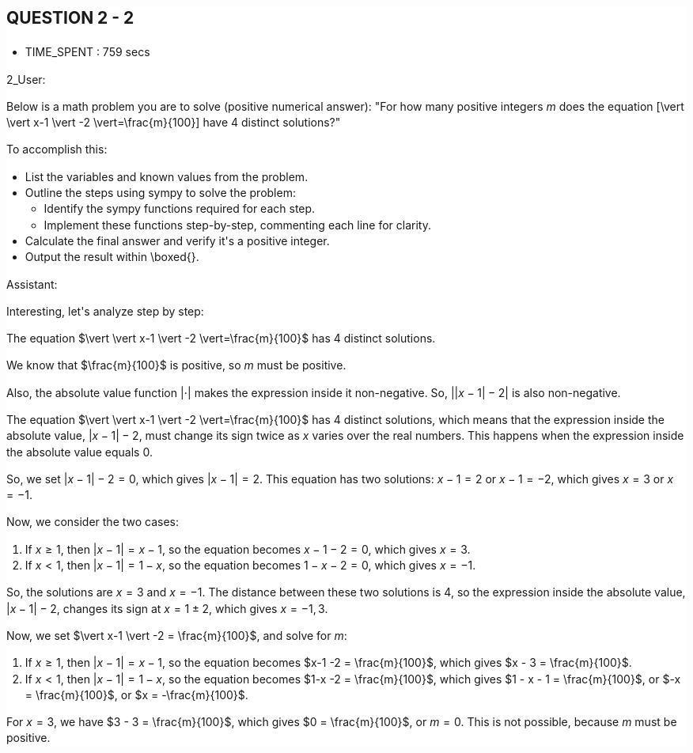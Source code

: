 

## QUESTION 2 - 2 
- TIME_SPENT : 759 secs

2_User:

Below is a math problem you are to solve (positive numerical answer):
"For how many positive integers $m$ does the equation \[\vert \vert x-1 \vert -2 \vert=\frac{m}{100}\] have $4$ distinct solutions?"

To accomplish this:
- List the variables and known values from the problem.
- Outline the steps using sympy to solve the problem:
  * Identify the sympy functions required for each step.
  * Implement these functions step-by-step, commenting each line for clarity.
- Calculate the final answer and verify it's a positive integer.
- Output the result within \boxed{}.

Assistant:

Interesting, let's analyze step by step:



The equation $\vert \vert x-1 \vert -2 \vert=\frac{m}{100}$ has $4$ distinct solutions.

We know that $\frac{m}{100}$ is positive, so $m$ must be positive.

Also, the absolute value function $\vert \cdot \vert$ makes the expression inside it non-negative. So, $\vert \vert x-1 \vert -2 \vert$ is also non-negative.

The equation $\vert \vert x-1 \vert -2 \vert=\frac{m}{100}$ has $4$ distinct solutions, which means that the expression inside the absolute value, $\vert x-1 \vert -2$, must change its sign twice as $x$ varies over the real numbers. This happens when the expression inside the absolute value equals $0$.

So, we set $\vert x-1 \vert -2 = 0$, which gives $\vert x-1 \vert = 2$. This equation has two solutions: $x-1 = 2$ or $x-1 = -2$, which gives $x = 3$ or $x = -1$.

Now, we consider the two cases:

1. If $x \geq 1$, then $\vert x-1 \vert = x-1$, so the equation becomes $x-1 - 2 = 0$, which gives $x = 3$.
2. If $x < 1$, then $\vert x-1 \vert = 1-x$, so the equation becomes $1-x - 2 = 0$, which gives $x = -1$.

So, the solutions are $x = 3$ and $x = -1$. The distance between these two solutions is $4$, so the expression inside the absolute value, $\vert x-1 \vert -2$, changes its sign at $x = 1 \pm 2$, which gives $x = -1, 3$.

Now, we set $\vert x-1 \vert -2 = \frac{m}{100}$, and solve for $m$:

1. If $x \geq 1$, then $\vert x-1 \vert = x-1$, so the equation becomes $x-1 -2 = \frac{m}{100}$, which gives $x - 3 = \frac{m}{100}$.
2. If $x < 1$, then $\vert x-1 \vert = 1-x$, so the equation becomes $1-x -2 = \frac{m}{100}$, which gives $1 - x - 1 = \frac{m}{100}$, or $-x = \frac{m}{100}$, or $x = -\frac{m}{100}$.

For $x = 3$, we have $3 - 3 = \frac{m}{100}$, which gives $0 = \frac{m}{100}$, or $m = 0$. This is not possible, because $m$ must be positive.
